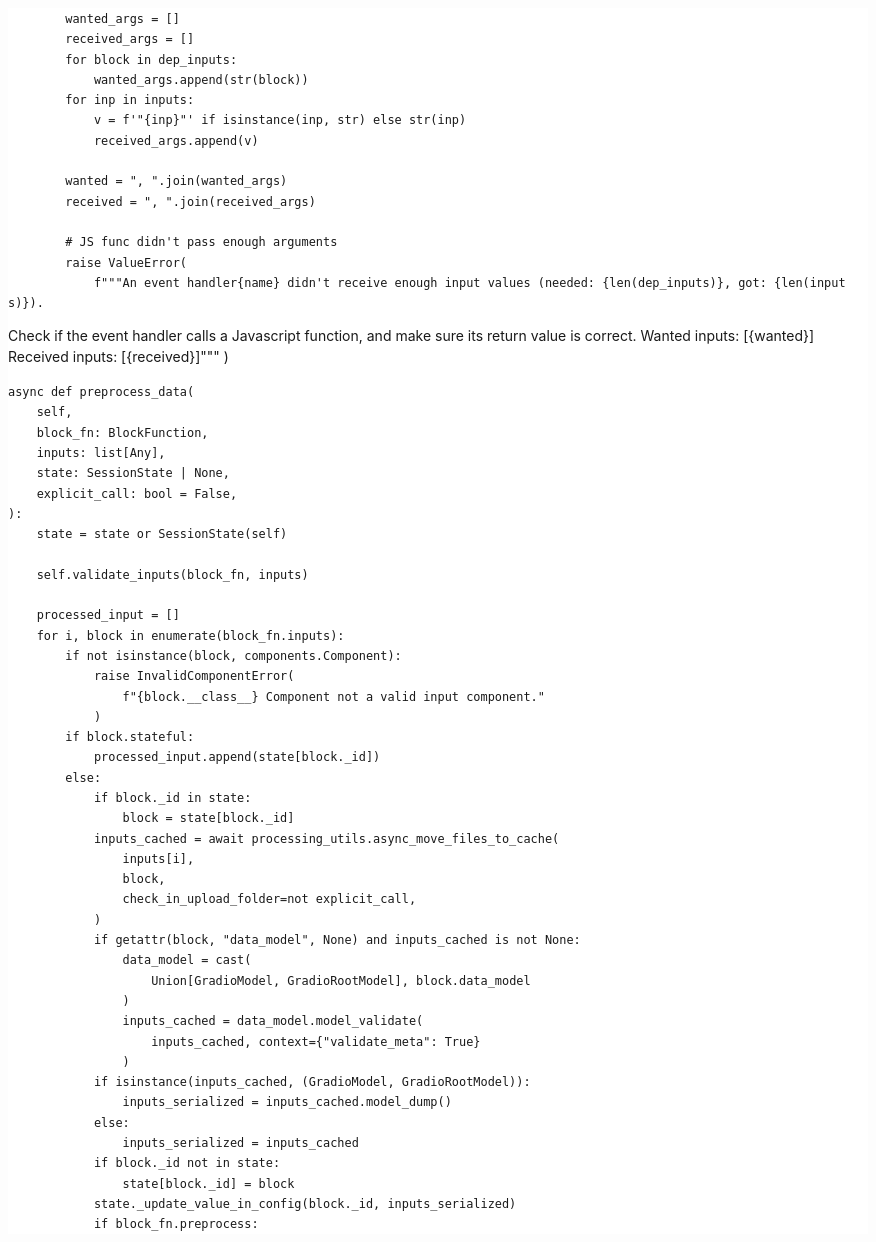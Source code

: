             wanted_args = []
            received_args = []
            for block in dep_inputs:
                wanted_args.append(str(block))
            for inp in inputs:
                v = f'"{inp}"' if isinstance(inp, str) else str(inp)
                received_args.append(v)

            wanted = ", ".join(wanted_args)
            received = ", ".join(received_args)

            # JS func didn't pass enough arguments
            raise ValueError(
                f"""An event handler{name} didn't receive enough input values (needed: {len(dep_inputs)}, got: {len(inputs)}).
Check if the event handler calls a Javascript function, and make sure its return value is correct.
Wanted inputs:
    [{wanted}]
Received inputs:
    [{received}]"""
            )

    async def preprocess_data(
        self,
        block_fn: BlockFunction,
        inputs: list[Any],
        state: SessionState | None,
        explicit_call: bool = False,
    ):
        state = state or SessionState(self)

        self.validate_inputs(block_fn, inputs)

        processed_input = []
        for i, block in enumerate(block_fn.inputs):
            if not isinstance(block, components.Component):
                raise InvalidComponentError(
                    f"{block.__class__} Component not a valid input component."
                )
            if block.stateful:
                processed_input.append(state[block._id])
            else:
                if block._id in state:
                    block = state[block._id]
                inputs_cached = await processing_utils.async_move_files_to_cache(
                    inputs[i],
                    block,
                    check_in_upload_folder=not explicit_call,
                )
                if getattr(block, "data_model", None) and inputs_cached is not None:
                    data_model = cast(
                        Union[GradioModel, GradioRootModel], block.data_model
                    )
                    inputs_cached = data_model.model_validate(
                        inputs_cached, context={"validate_meta": True}
                    )
                if isinstance(inputs_cached, (GradioModel, GradioRootModel)):
                    inputs_serialized = inputs_cached.model_dump()
                else:
                    inputs_serialized = inputs_cached
                if block._id not in state:
                    state[block._id] = block
                state._update_value_in_config(block._id, inputs_serialized)
                if block_fn.preprocess: